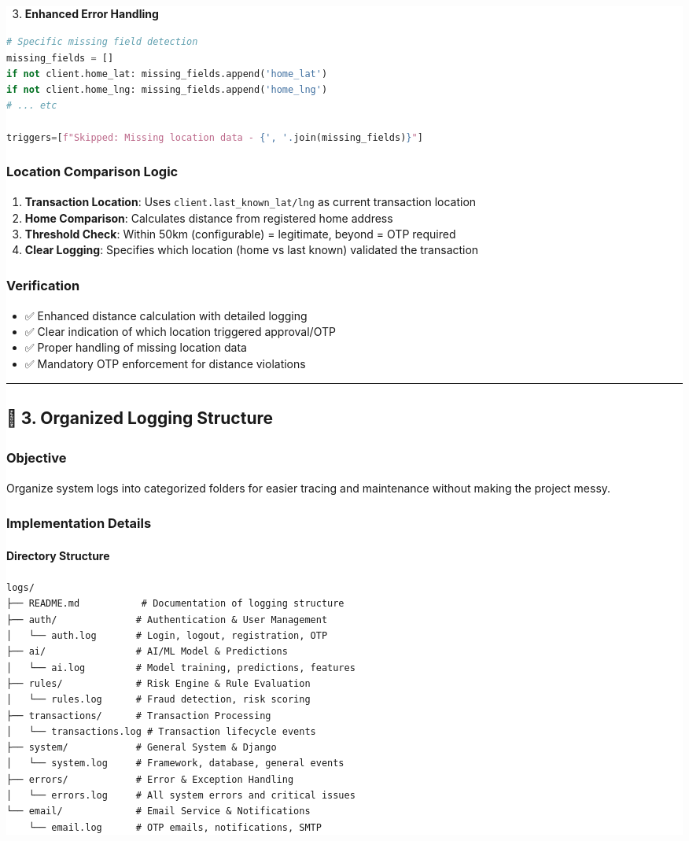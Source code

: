3. **Enhanced Error Handling**
```python
# Specific missing field detection
missing_fields = []
if not client.home_lat: missing_fields.append('home_lat')
if not client.home_lng: missing_fields.append('home_lng')
# ... etc

triggers=[f"Skipped: Missing location data - {', '.join(missing_fields)}"]
```

### **Location Comparison Logic**

1. **Transaction Location**: Uses `client.last_known_lat/lng` as current transaction location
2. **Home Comparison**: Calculates distance from registered home address
3. **Threshold Check**: Within 50km (configurable) = legitimate, beyond = OTP required
4. **Clear Logging**: Specifies which location (home vs last known) validated the transaction

### **Verification**
- ✅ Enhanced distance calculation with detailed logging
- ✅ Clear indication of which location triggered approval/OTP
- ✅ Proper handling of missing location data
- ✅ Mandatory OTP enforcement for distance violations

---

## 📁 3. Organized Logging Structure

### **Objective**
Organize system logs into categorized folders for easier tracing and maintenance without making the project messy.

### **Implementation Details**

#### **Directory Structure**
```
logs/
├── README.md           # Documentation of logging structure
├── auth/              # Authentication & User Management
│   └── auth.log       # Login, logout, registration, OTP
├── ai/                # AI/ML Model & Predictions  
│   └── ai.log         # Model training, predictions, features
├── rules/             # Risk Engine & Rule Evaluation
│   └── rules.log      # Fraud detection, risk scoring
├── transactions/      # Transaction Processing
│   └── transactions.log # Transaction lifecycle events
├── system/            # General System & Django
│   └── system.log     # Framework, database, general events
├── errors/            # Error & Exception Handling
│   └── errors.log     # All system errors and critical issues
└── email/             # Email Service & Notifications
    └── email.log      # OTP emails, notifications, SMTP
```
